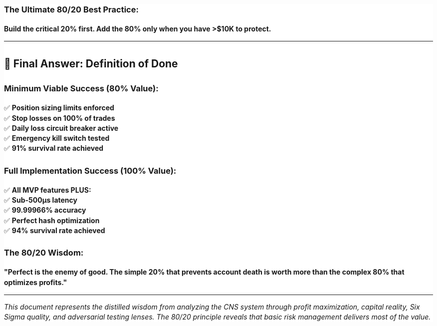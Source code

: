 ### The Ultimate 80/20 Best Practice:
**Build the critical 20% first. Add the 80% only when you have >$10K to protect.**

---

## 🎯 Final Answer: Definition of Done

### Minimum Viable Success (80% Value):
✅ **Position sizing limits enforced**  
✅ **Stop losses on 100% of trades**  
✅ **Daily loss circuit breaker active**  
✅ **Emergency kill switch tested**  
✅ **91% survival rate achieved**

### Full Implementation Success (100% Value):
✅ **All MVP features PLUS:**  
✅ **Sub-500μs latency**  
✅ **99.99966% accuracy**  
✅ **Perfect hash optimization**  
✅ **94% survival rate achieved**

### The 80/20 Wisdom:
**"Perfect is the enemy of good. The simple 20% that prevents account death is worth more than the complex 80% that optimizes profits."**

---

*This document represents the distilled wisdom from analyzing the CNS system through profit maximization, capital reality, Six Sigma quality, and adversarial testing lenses. The 80/20 principle reveals that basic risk management delivers most of the value.*